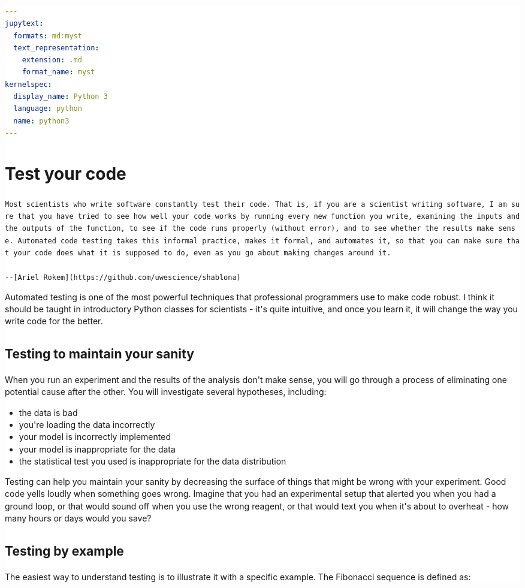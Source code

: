 ```yaml
---
jupytext:
  formats: md:myst
  text_representation:
    extension: .md
    format_name: myst
kernelspec:
  display_name: Python 3
  language: python
  name: python3
---
```


# Test your code

```{epigraph}
Most scientists who write software constantly test their code. That is, if you are a scientist writing software, I am sure that you have tried to see how well your code works by running every new function you write, examining the inputs and the outputs of the function, to see if the code runs properly (without error), and to see whether the results make sense. Automated code testing takes this informal practice, makes it formal, and automates it, so that you can make sure that your code does what it is supposed to do, even as you go about making changes around it. 

--[Ariel Rokem](https://github.com/uwescience/shablona)
```

Automated testing is one of the most powerful techniques that professional programmers use to make code robust. I think it should be taught in introductory Python classes for scientists - it's quite intuitive, and once you learn it, it will change the way you write code for the better.

## Testing to maintain your sanity

When you run an experiment and the results of the analysis don't make sense, you will go through a process of eliminating one potential cause after the other. You will investigate several hypotheses, including:

* the data is bad
* you're loading the data incorrectly
* your model is incorrectly implemented
* your model is inappropriate for the data
* the statistical test you used is inappropriate for the data distribution

Testing can help you maintain your sanity by decreasing the surface of things that might be wrong with your experiment. Good code yells loudly when something goes wrong. Imagine that you had an experimental setup that alerted you when you had a ground loop, or that would sound off when you use the wrong reagent, or that would text you when it's about to overheat - how many hours or days would you save?

## Testing by example

The easiest way to understand testing is to illustrate it with a specific example. The Fibonacci sequence is defined as:

